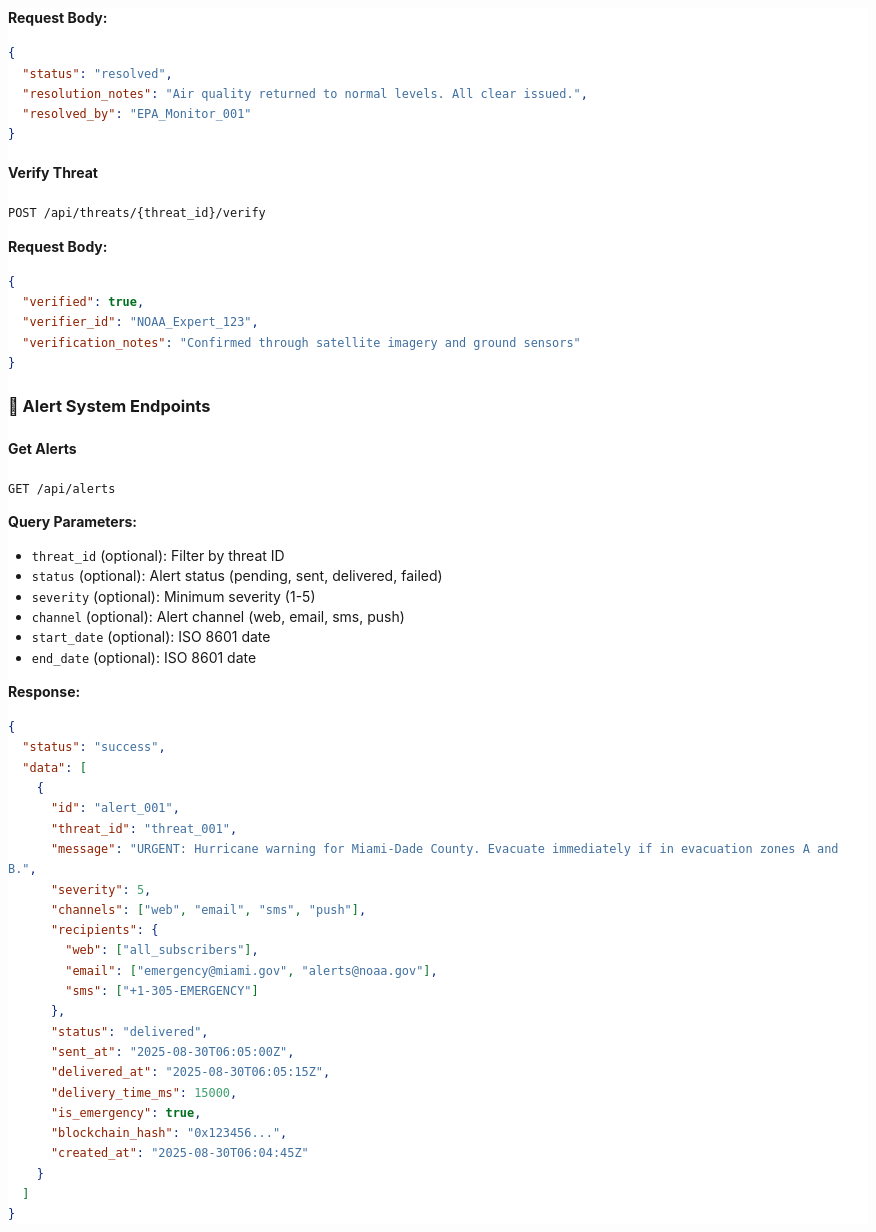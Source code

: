 **Request Body:**
```json
{
  "status": "resolved",
  "resolution_notes": "Air quality returned to normal levels. All clear issued.",
  "resolved_by": "EPA_Monitor_001"
}
```

#### Verify Threat
```http
POST /api/threats/{threat_id}/verify
```

**Request Body:**
```json
{
  "verified": true,
  "verifier_id": "NOAA_Expert_123",
  "verification_notes": "Confirmed through satellite imagery and ground sensors"
}
```

### 📢 Alert System Endpoints

#### Get Alerts
```http
GET /api/alerts
```

**Query Parameters:**
- `threat_id` (optional): Filter by threat ID
- `status` (optional): Alert status (pending, sent, delivered, failed)
- `severity` (optional): Minimum severity (1-5)
- `channel` (optional): Alert channel (web, email, sms, push)
- `start_date` (optional): ISO 8601 date
- `end_date` (optional): ISO 8601 date

**Response:**
```json
{
  "status": "success",
  "data": [
    {
      "id": "alert_001",
      "threat_id": "threat_001",
      "message": "URGENT: Hurricane warning for Miami-Dade County. Evacuate immediately if in evacuation zones A and B.",
      "severity": 5,
      "channels": ["web", "email", "sms", "push"],
      "recipients": {
        "web": ["all_subscribers"],
        "email": ["emergency@miami.gov", "alerts@noaa.gov"],
        "sms": ["+1-305-EMERGENCY"]
      },
      "status": "delivered",
      "sent_at": "2025-08-30T06:05:00Z",
      "delivered_at": "2025-08-30T06:05:15Z",
      "delivery_time_ms": 15000,
      "is_emergency": true,
      "blockchain_hash": "0x123456...",
      "created_at": "2025-08-30T06:04:45Z"
    }
  ]
}
```
